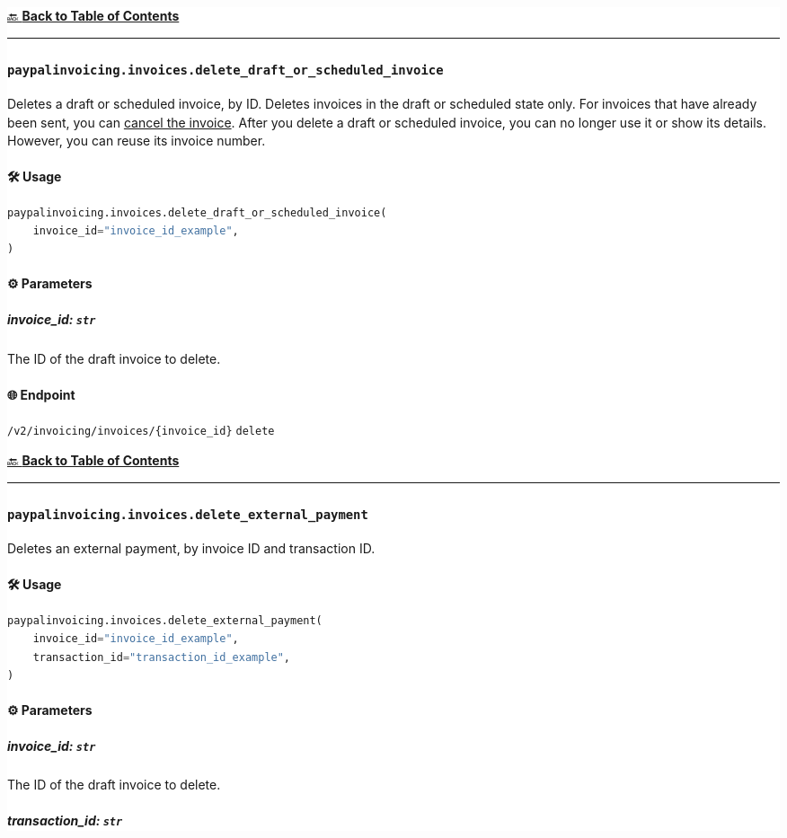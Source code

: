 [🔙 **Back to Table of Contents**](#table-of-contents)

---

### `paypalinvoicing.invoices.delete_draft_or_scheduled_invoice`<a id="paypalinvoicinginvoicesdelete_draft_or_scheduled_invoice"></a>

Deletes a draft or scheduled invoice, by ID. Deletes invoices in the draft or scheduled state only. For invoices that have already been sent, you can <a href="/docs/api/invoicing/v2/#invoices_cancel">cancel the invoice</a>. After you delete a draft or scheduled invoice, you can no longer use it or show its details. However, you can reuse its invoice number.

#### 🛠️ Usage<a id="🛠️-usage"></a>

```python
paypalinvoicing.invoices.delete_draft_or_scheduled_invoice(
    invoice_id="invoice_id_example",
)
```

#### ⚙️ Parameters<a id="⚙️-parameters"></a>

##### invoice_id: `str`<a id="invoice_id-str"></a>

The ID of the draft invoice to delete.

#### 🌐 Endpoint<a id="🌐-endpoint"></a>

`/v2/invoicing/invoices/{invoice_id}` `delete`

[🔙 **Back to Table of Contents**](#table-of-contents)

---

### `paypalinvoicing.invoices.delete_external_payment`<a id="paypalinvoicinginvoicesdelete_external_payment"></a>

Deletes an external payment, by invoice ID and transaction ID.

#### 🛠️ Usage<a id="🛠️-usage"></a>

```python
paypalinvoicing.invoices.delete_external_payment(
    invoice_id="invoice_id_example",
    transaction_id="transaction_id_example",
)
```

#### ⚙️ Parameters<a id="⚙️-parameters"></a>

##### invoice_id: `str`<a id="invoice_id-str"></a>

The ID of the draft invoice to delete.

##### transaction_id: `str`<a id="transaction_id-str"></a>
